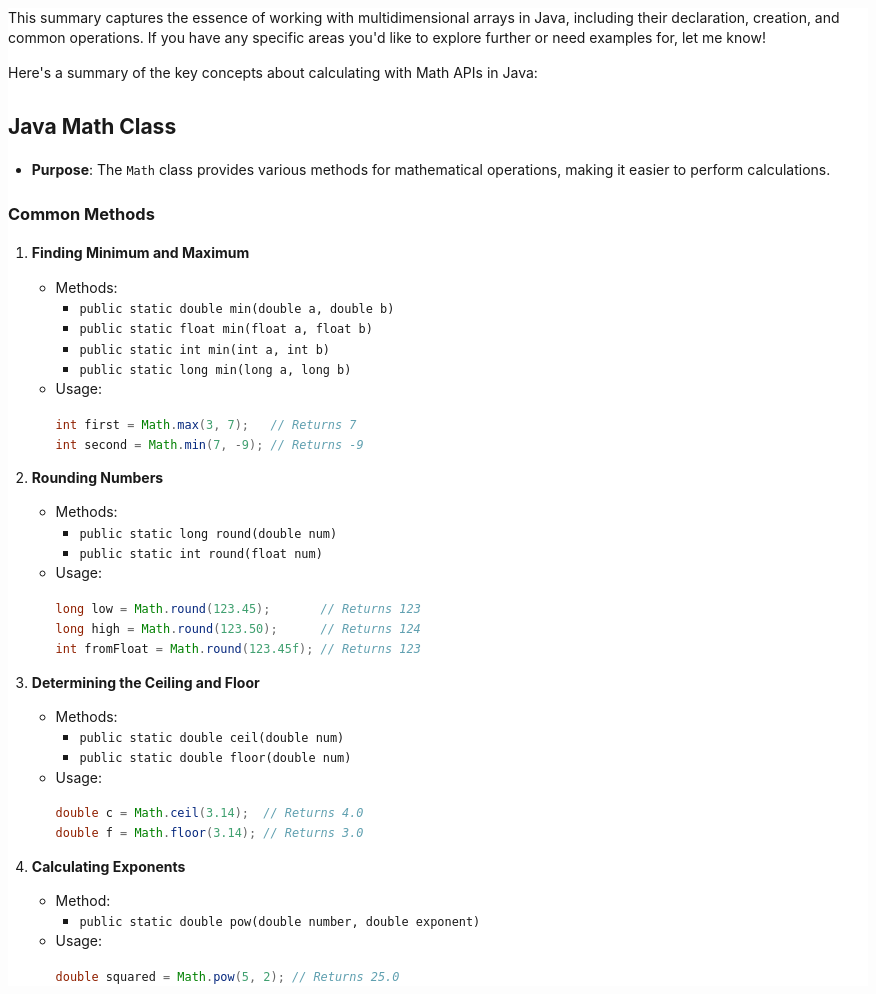 This summary captures the essence of working with multidimensional arrays in Java, including their declaration, creation, and common operations. If you have any specific areas you'd like to explore further or need examples for, let me know!


Here's a summary of the key concepts about calculating with Math APIs in Java:

## Java Math Class
- **Purpose**: The `Math` class provides various methods for mathematical operations, making it easier to perform calculations.

### Common Methods

1. **Finding Minimum and Maximum**
   - Methods: 
     - `public static double min(double a, double b)`
     - `public static float min(float a, float b)`
     - `public static int min(int a, int b)`
     - `public static long min(long a, long b)`
   - Usage:
     ```java
     int first = Math.max(3, 7);   // Returns 7
     int second = Math.min(7, -9); // Returns -9
     ```

2. **Rounding Numbers**
   - Methods: 
     - `public static long round(double num)`
     - `public static int round(float num)`
   - Usage:
     ```java
     long low = Math.round(123.45);       // Returns 123
     long high = Math.round(123.50);      // Returns 124
     int fromFloat = Math.round(123.45f); // Returns 123
     ```

3. **Determining the Ceiling and Floor**
   - Methods:
     - `public static double ceil(double num)`
     - `public static double floor(double num)`
   - Usage:
     ```java
     double c = Math.ceil(3.14);  // Returns 4.0
     double f = Math.floor(3.14); // Returns 3.0
     ```

4. **Calculating Exponents**
   - Method:
     - `public static double pow(double number, double exponent)`
   - Usage:
     ```java
     double squared = Math.pow(5, 2); // Returns 25.0
     ```
